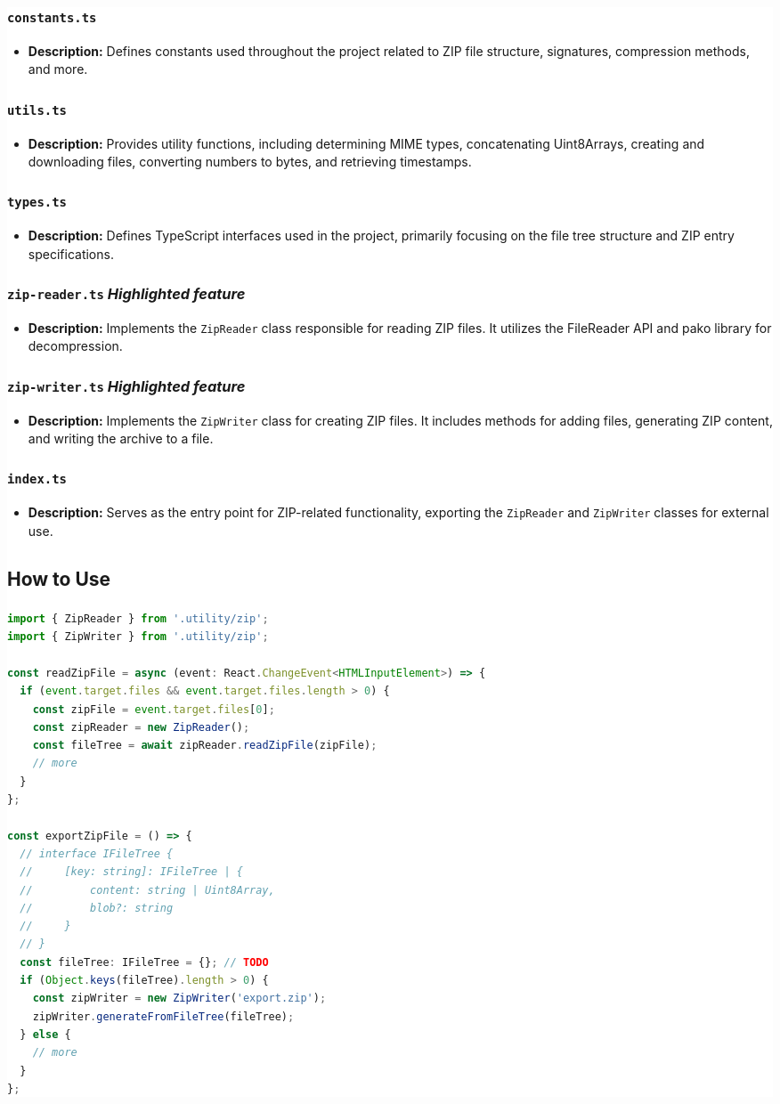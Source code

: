 ### `constants.ts`

- **Description:** Defines constants used throughout the project related to ZIP file structure, signatures, compression methods, and more.

### `utils.ts`

- **Description:** Provides utility functions, including determining MIME types, concatenating Uint8Arrays, creating and downloading files, converting numbers to bytes, and retrieving timestamps.

### `types.ts`

- **Description:** Defines TypeScript interfaces used in the project, primarily focusing on the file tree structure and ZIP entry specifications.

### `zip-reader.ts` <i>Highlighted feature</i>

- **Description:** Implements the `ZipReader` class responsible for reading ZIP files. It utilizes the FileReader API and pako library for decompression.

### `zip-writer.ts` <i>Highlighted feature</i>

- **Description:** Implements the `ZipWriter` class for creating ZIP files. It includes methods for adding files, generating ZIP content, and writing the archive to a file.

### `index.ts`

- **Description:** Serves as the entry point for ZIP-related functionality, exporting the `ZipReader` and `ZipWriter` classes for external use.

## How to Use

```typescript
import { ZipReader } from '.utility/zip';
import { ZipWriter } from '.utility/zip';

const readZipFile = async (event: React.ChangeEvent<HTMLInputElement>) => {
  if (event.target.files && event.target.files.length > 0) {
    const zipFile = event.target.files[0];
    const zipReader = new ZipReader();
    const fileTree = await zipReader.readZipFile(zipFile);
    // more
  }
};

const exportZipFile = () => {
  // interface IFileTree {
  //     [key: string]: IFileTree | {
  //         content: string | Uint8Array,
  //         blob?: string
  //     }
  // }
  const fileTree: IFileTree = {}; // TODO
  if (Object.keys(fileTree).length > 0) {
    const zipWriter = new ZipWriter('export.zip');
    zipWriter.generateFromFileTree(fileTree);
  } else {
    // more
  }
};
```
